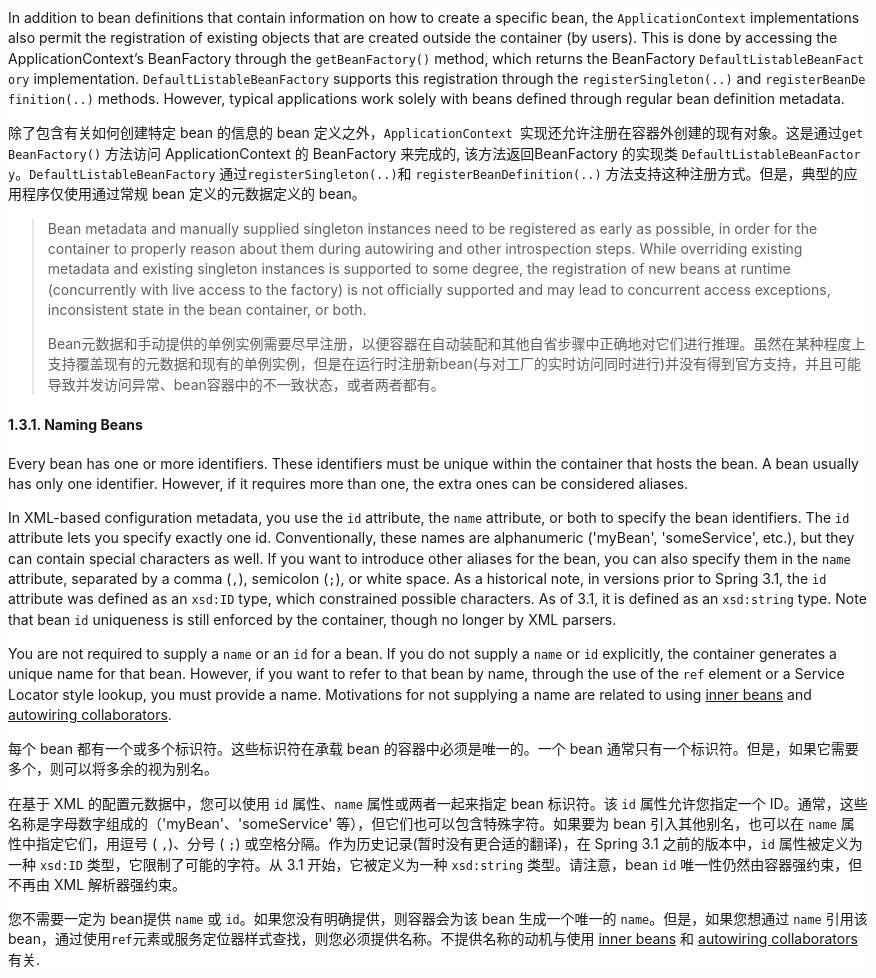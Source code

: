 In addition to bean definitions that contain information on how to create a specific bean, the `ApplicationContext` implementations also permit the registration of existing objects that are created outside the container (by users). This is done by accessing the ApplicationContext’s BeanFactory through the `getBeanFactory()` method, which returns the BeanFactory `DefaultListableBeanFactory` implementation. `DefaultListableBeanFactory` supports this registration through the `registerSingleton(..)` and `registerBeanDefinition(..)` methods. However, typical applications work solely with beans defined through regular bean definition metadata.

除了包含有关如何创建特定 bean 的信息的 bean 定义之外，`ApplicationContext `实现还允许注册在容器外创建的现有对象。这是通过`getBeanFactory()` 方法访问 ApplicationContext 的 BeanFactory 来完成的, 该方法返回BeanFactory 的实现类 `DefaultListableBeanFactory`。`DefaultListableBeanFactory` 通过`registerSingleton(..)`和 `registerBeanDefinition(..)` 方法支持这种注册方式。但是，典型的应用程序仅使用通过常规 bean 定义的元数据定义的 bean。

> Bean metadata and manually supplied singleton instances need to be registered as early as possible, in order for the container to properly reason about them during autowiring and other introspection steps. While overriding existing metadata and existing singleton instances is supported to some degree, the registration of new beans at runtime (concurrently with live access to the factory) is not officially supported and may lead to concurrent access exceptions, inconsistent state in the bean container, or both.
>
> Bean元数据和手动提供的单例实例需要尽早注册，以便容器在自动装配和其他自省步骤中正确地对它们进行推理。虽然在某种程度上支持覆盖现有的元数据和现有的单例实例，但是在运行时注册新bean(与对工厂的实时访问同时进行)并没有得到官方支持，并且可能导致并发访问异常、bean容器中的不一致状态，或者两者都有。

#### 1.3.1. Naming Beans

Every bean has one or more identifiers. These identifiers must be unique within the container that hosts the bean. A bean usually has only one identifier. However, if it requires more than one, the extra ones can be considered aliases.

In XML-based configuration metadata, you use the `id` attribute, the `name` attribute, or both to specify the bean identifiers. The `id` attribute lets you specify exactly one id. Conventionally, these names are alphanumeric ('myBean', 'someService', etc.), but they can contain special characters as well. If you want to introduce other aliases for the bean, you can also specify them in the `name` attribute, separated by a comma (`,`), semicolon (`;`), or white space. As a historical note, in versions prior to Spring 3.1, the `id` attribute was defined as an `xsd:ID` type, which constrained possible characters. As of 3.1, it is defined as an `xsd:string` type. Note that bean `id` uniqueness is still enforced by the container, though no longer by XML parsers.

You are not required to supply a `name` or an `id` for a bean. If you do not supply a `name` or `id` explicitly, the container generates a unique name for that bean. However, if you want to refer to that bean by name, through the use of the `ref` element or a Service Locator style lookup, you must provide a name. Motivations for not supplying a name are related to using [inner beans](https://docs.spring.io/spring-framework/docs/current/reference/html/core.html#beans-inner-beans) and [autowiring collaborators](https://docs.spring.io/spring-framework/docs/current/reference/html/core.html#beans-factory-autowire).

每个 bean 都有一个或多个标识符。这些标识符在承载 bean 的容器中必须是唯一的。一个 bean 通常只有一个标识符。但是，如果它需要多个，则可以将多余的视为别名。

在基于 XML 的配置元数据中，您可以使用 `id` 属性、`name` 属性或两者一起来指定 bean 标识符。该  `id` 属性允许您指定一个 ID。通常，这些名称是字母数字组成的（'myBean'、'someService' 等），但它们也可以包含特殊字符。如果要为 bean 引入其他别名，也可以在 `name` 属性中指定它们，用逗号 ( `,`)、分号 ( `;`) 或空格分隔。作为历史记录(暂时没有更合适的翻译)，在 Spring 3.1 之前的版本中，`id` 属性被定义为一种 `xsd:ID` 类型，它限制了可能的字符。从 3.1 开始，它被定义为一种 `xsd:string` 类型。请注意，bean `id` 唯一性仍然由容器强约束，但不再由 XML 解析器强约束。

您不需要一定为 bean提供 `name` 或  `id`。如果您没有明确提供，则容器会为该 bean 生成一个唯一的 `name`。但是，如果您想通过 `name` 引用该 bean，通过使用`ref`元素或服务定位器样式查找，则您必须提供名称。不提供名称的动机与使用 [inner beans](https://docs.spring.io/spring-framework/docs/current/reference/html/core.html#beans-inner-beans) 和 [autowiring collaborators ](https://docs.spring.io/spring-framework/docs/current/reference/html/core.html#beans-factory-autowire)有关.
